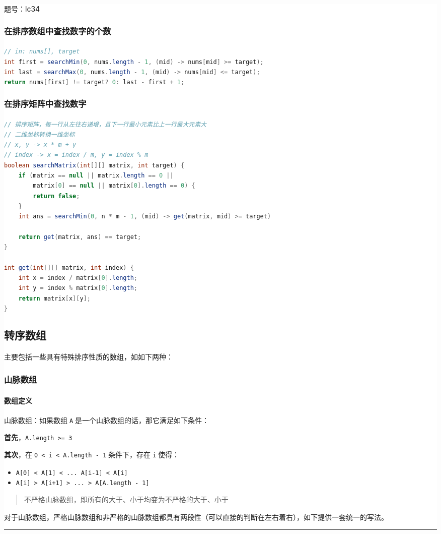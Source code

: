 题号：lc34

### 在排序数组中查找数字的个数

```java
// in: nums[], target
int first = searchMin(0, nums.length - 1, (mid) -> nums[mid] >= target);
int last = searchMax(0, nums.length - 1, (mid) -> nums[mid] <= target);
return nums[first] != target? 0: last - first + 1;
```

### 在排序矩阵中查找数字

```java
// 排序矩阵，每一行从左往右递增，且下一行最小元素比上一行最大元素大
// 二维坐标转换一维坐标
// x, y -> x * m + y
// index -> x = index / m, y = index % m
boolean searchMatrix(int[][] matrix, int target) {
    if (matrix == null || matrix.length == 0 ||
        matrix[0] == null || matrix[0].length == 0) {
        return false;
    }
    int ans = searchMin(0, n * m - 1, (mid) -> get(matrix, mid) >= target)
    
    return get(matrix, ans) == target;
}

int get(int[][] matrix, int index) {
    int x = index / matrix[0].length;
    int y = index % matrix[0].length;
    return matrix[x][y];
}
```

## 转序数组

主要包括一些具有特殊排序性质的数组，如如下两种：

### 山脉数组

#### 数组定义

山脉数组：如果数组 `A` 是一个山脉数组的话，那它满足如下条件：

**首先**，`A.length >= 3`

**其次**，在 `0 < i < A.length - 1` 条件下，存在 `i` 使得：

- `A[0] < A[1] < ... A[i-1] < A[i]`
- `A[i] > A[i+1] > ... > A[A.length - 1]`

> 不严格山脉数组，即所有的大于、小于均变为不严格的大于、小于

对于山脉数组，严格山脉数组和非严格的山脉数组都具有两段性（可以直接的判断在左右着右），如下提供一套统一的写法。

---